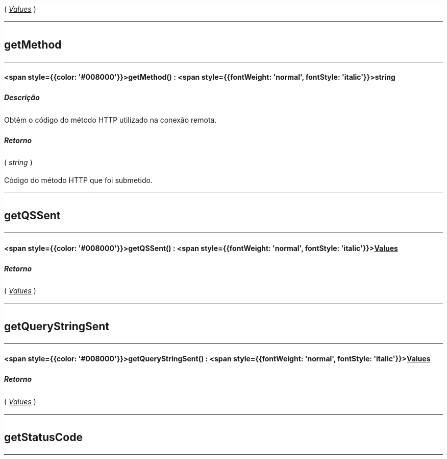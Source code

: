 ( _[Values](/docs/library/objects/Values)_ )


---

## getMethod

---

#### <span style={{color: '#008000'}}>getMethod</span>() : <span style={{fontWeight: 'normal', fontStyle: 'italic'}}>string</span>
##### Descrição

Obtém o código do método HTTP utilizado na conexão remota.

##### Retorno

( _string_ )

Código do método HTTP que foi submetido.

---

## getQSSent

---

#### <span style={{color: '#008000'}}>getQSSent</span>() : <span style={{fontWeight: 'normal', fontStyle: 'italic'}}>[Values](/docs/library/objects/Values)</span>
##### Retorno

( _[Values](/docs/library/objects/Values)_ )


---

## getQueryStringSent

---

#### <span style={{color: '#008000'}}>getQueryStringSent</span>() : <span style={{fontWeight: 'normal', fontStyle: 'italic'}}>[Values](/docs/library/objects/Values)</span>
##### Retorno

( _[Values](/docs/library/objects/Values)_ )


---

## getStatusCode

---